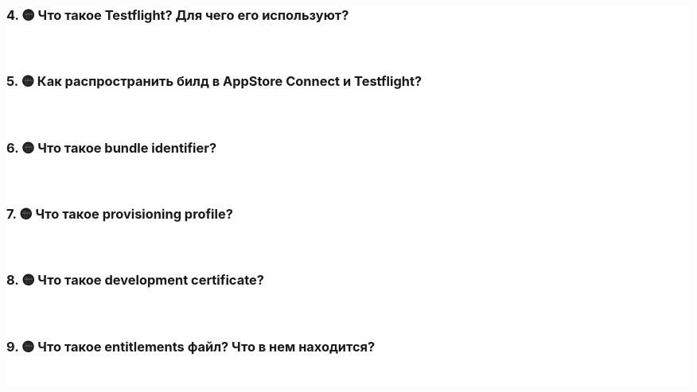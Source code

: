 ### 4. 🟡 Что такое Testflight? Для чего его используют?

<br/>

### 5. 🟡 Как распространить билд в AppStore Connect и Testflight?

<br/>

### 6. 🟡 Что такое bundle identifier?

<br/>

### 7. 🟡 Что такое provisioning profile?

<br/>

### 8. 🟡 Что такое development certificate?

<br/>

### 9. 🟡 Что такое entitlements файл? Что в нем находится?

<br/>
